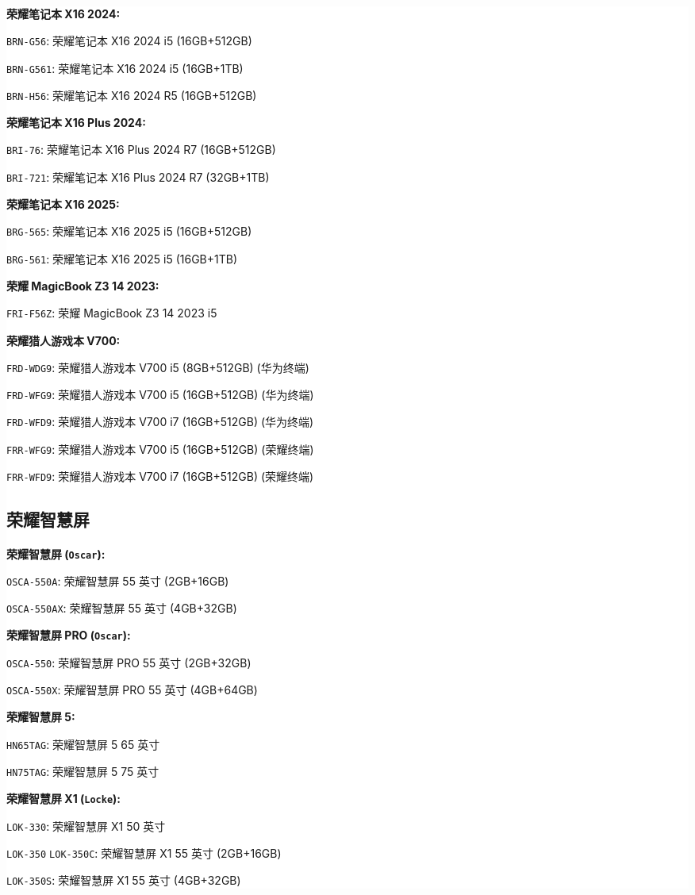 **荣耀笔记本 X16 2024:**

`BRN-G56`: 荣耀笔记本 X16 2024 i5 (16GB+512GB)

`BRN-G561`: 荣耀笔记本 X16 2024 i5 (16GB+1TB)

`BRN-H56`: 荣耀笔记本 X16 2024 R5 (16GB+512GB)

**荣耀笔记本 X16 Plus 2024:**

`BRI-76`: 荣耀笔记本 X16 Plus 2024 R7 (16GB+512GB)

`BRI-721`: 荣耀笔记本 X16 Plus 2024 R7 (32GB+1TB)

**荣耀笔记本 X16 2025:**

`BRG-565`: 荣耀笔记本 X16 2025 i5 (16GB+512GB)

`BRG-561`: 荣耀笔记本 X16 2025 i5 (16GB+1TB)

**荣耀 MagicBook Z3 14 2023:**

`FRI-F56Z`: 荣耀 MagicBook Z3 14 2023 i5

**荣耀猎人游戏本 V700:**

`FRD-WDG9`: 荣耀猎人游戏本 V700 i5 (8GB+512GB) (华为终端)

`FRD-WFG9`: 荣耀猎人游戏本 V700 i5 (16GB+512GB) (华为终端)

`FRD-WFD9`: 荣耀猎人游戏本 V700 i7 (16GB+512GB) (华为终端)

`FRR-WFG9`: 荣耀猎人游戏本 V700 i5 (16GB+512GB) (荣耀终端)

`FRR-WFD9`: 荣耀猎人游戏本 V700 i7 (16GB+512GB) (荣耀终端)

## 荣耀智慧屏

**荣耀智慧屏 (`Oscar`):**

`OSCA-550A`: 荣耀智慧屏 55 英寸 (2GB+16GB)

`OSCA-550AX`: 荣耀智慧屏 55 英寸 (4GB+32GB)

**荣耀智慧屏 PRO (`Oscar`):**

`OSCA-550`: 荣耀智慧屏 PRO 55 英寸 (2GB+32GB)

`OSCA-550X`: 荣耀智慧屏 PRO 55 英寸 (4GB+64GB)

**荣耀智慧屏 5:**

`HN65TAG`: 荣耀智慧屏 5 65 英寸

`HN75TAG`: 荣耀智慧屏 5 75 英寸

**荣耀智慧屏 X1 (`Locke`):**

`LOK-330`: 荣耀智慧屏 X1 50 英寸

`LOK-350` `LOK-350C`: 荣耀智慧屏 X1 55 英寸 (2GB+16GB)

`LOK-350S`: 荣耀智慧屏 X1 55 英寸 (4GB+32GB)
